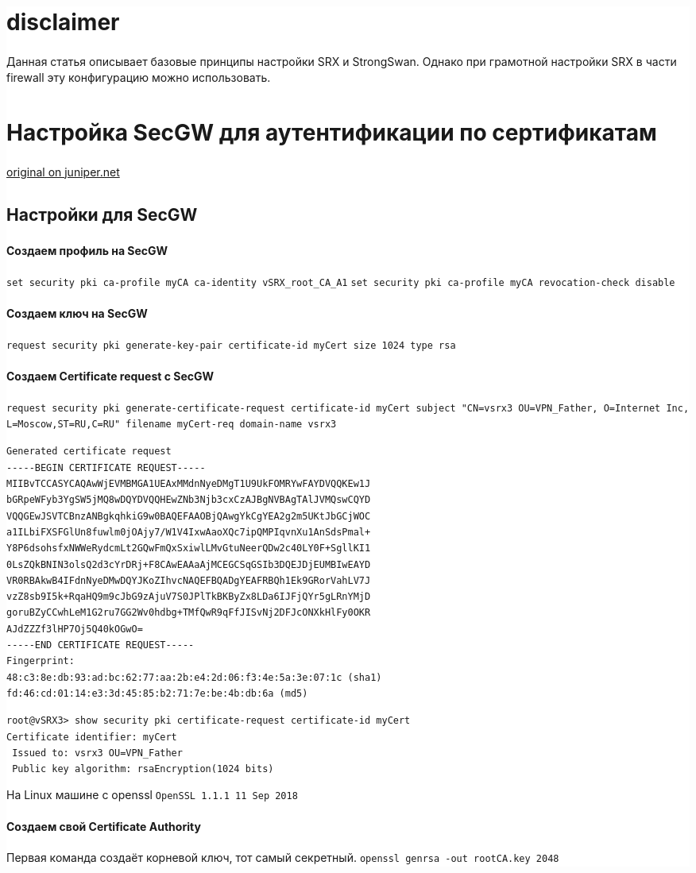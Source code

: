 # disclaimer
Данная статья описывает базовые принципы настройки SRX и StrongSwan. Однако при грамотной настройки SRX в части firewall эту конфигурацию можно использовать.
# Настройка SecGW для аутентификации по сертификатам 
[original on juniper.net](https://www.juniper.net/documentation/en_US/release-independent/nce/topics/example/pki-example-pki-in-junos-configuring.html)
## Настройки для SecGW
#### Создаем профиль на SecGW
`set security pki ca-profile myCA ca-identity vSRX_root_CA_A1`
`set security pki ca-profile myCA revocation-check disable`
#### Создаем ключ на SecGW
`request security pki generate-key-pair certificate-id myCert size 1024 type rsa`
#### Создаем Certificate request с SecGW
`request security pki generate-certificate-request certificate-id myCert subject "CN=vsrx3 OU=VPN_Father, O=Internet Inc, L=Moscow,ST=RU,C=RU" filename myCert-req domain-name vsrx3`

```
Generated certificate request
-----BEGIN CERTIFICATE REQUEST-----
MIIBvTCCASYCAQAwWjEVMBMGA1UEAxMMdnNyeDMgT1U9UkFOMRYwFAYDVQQKEw1J
bGRpeWFyb3YgSW5jMQ8wDQYDVQQHEwZNb3Njb3cxCzAJBgNVBAgTAlJVMQswCQYD
VQQGEwJSVTCBnzANBgkqhkiG9w0BAQEFAAOBjQAwgYkCgYEA2g2m5UKtJbGCjWOC
a1ILbiFXSFGlUn8fuwlm0jOAjy7/W1V4IxwAaoXQc7ipQMPIqvnXu1AnSdsPmal+
Y8P6dsohsfxNWWeRydcmLt2GQwFmQxSxiwlLMvGtuNeerQDw2c40LY0F+SgllKI1
0LsZQkBNIN3olsQ2d3cYrDRj+F8CAwEAAaAjMCEGCSqGSIb3DQEJDjEUMBIwEAYD
VR0RBAkwB4IFdnNyeDMwDQYJKoZIhvcNAQEFBQADgYEAFRBQh1Ek9GRorVahLV7J
vzZ8sb9I5k+RqaHQ9m9cJbG9zAjuV7S0JPlTkBKByZx8LDa6IJFjQYr5gLRnYMjD
goruBZyCCwhLeM1G2ru7GG2Wv0hdbg+TMfQwR9qFfJISvNj2DFJcONXkHlFy0OKR
AJdZZZf3lHP7Oj5Q40kOGwO=
-----END CERTIFICATE REQUEST-----
Fingerprint:
48:c3:8e:db:93:ad:bc:62:77:aa:2b:e4:2d:06:f3:4e:5a:3e:07:1c (sha1)
fd:46:cd:01:14:e3:3d:45:85:b2:71:7e:be:4b:db:6a (md5)
```

```
root@vSRX3> show security pki certificate-request certificate-id myCert
Certificate identifier: myCert
 Issued to: vsrx3 OU=VPN_Father
 Public key algorithm: rsaEncryption(1024 bits)
```
На Linux машине с openssl
`OpenSSL 1.1.1 11 Sep 2018`

#### Создаем свой Certificate Authority
Первая команда создаёт корневой ключ, тот самый секретный.
`openssl genrsa -out rootCA.key 2048`
